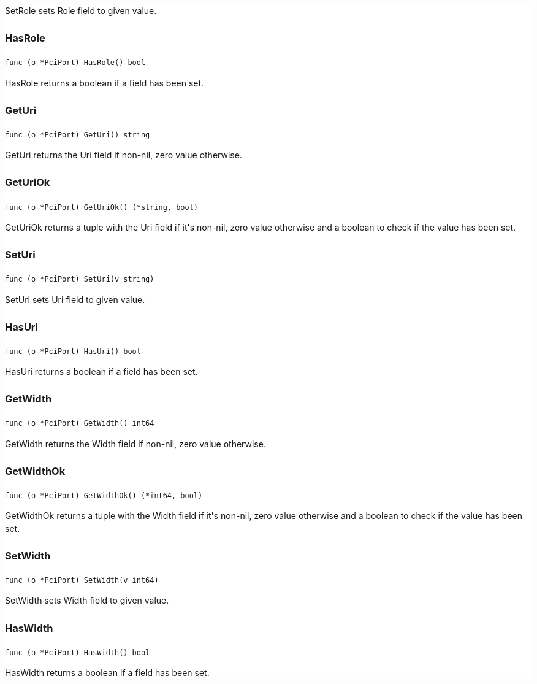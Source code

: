 SetRole sets Role field to given value.

### HasRole

`func (o *PciPort) HasRole() bool`

HasRole returns a boolean if a field has been set.

### GetUri

`func (o *PciPort) GetUri() string`

GetUri returns the Uri field if non-nil, zero value otherwise.

### GetUriOk

`func (o *PciPort) GetUriOk() (*string, bool)`

GetUriOk returns a tuple with the Uri field if it's non-nil, zero value otherwise
and a boolean to check if the value has been set.

### SetUri

`func (o *PciPort) SetUri(v string)`

SetUri sets Uri field to given value.

### HasUri

`func (o *PciPort) HasUri() bool`

HasUri returns a boolean if a field has been set.

### GetWidth

`func (o *PciPort) GetWidth() int64`

GetWidth returns the Width field if non-nil, zero value otherwise.

### GetWidthOk

`func (o *PciPort) GetWidthOk() (*int64, bool)`

GetWidthOk returns a tuple with the Width field if it's non-nil, zero value otherwise
and a boolean to check if the value has been set.

### SetWidth

`func (o *PciPort) SetWidth(v int64)`

SetWidth sets Width field to given value.

### HasWidth

`func (o *PciPort) HasWidth() bool`

HasWidth returns a boolean if a field has been set.
